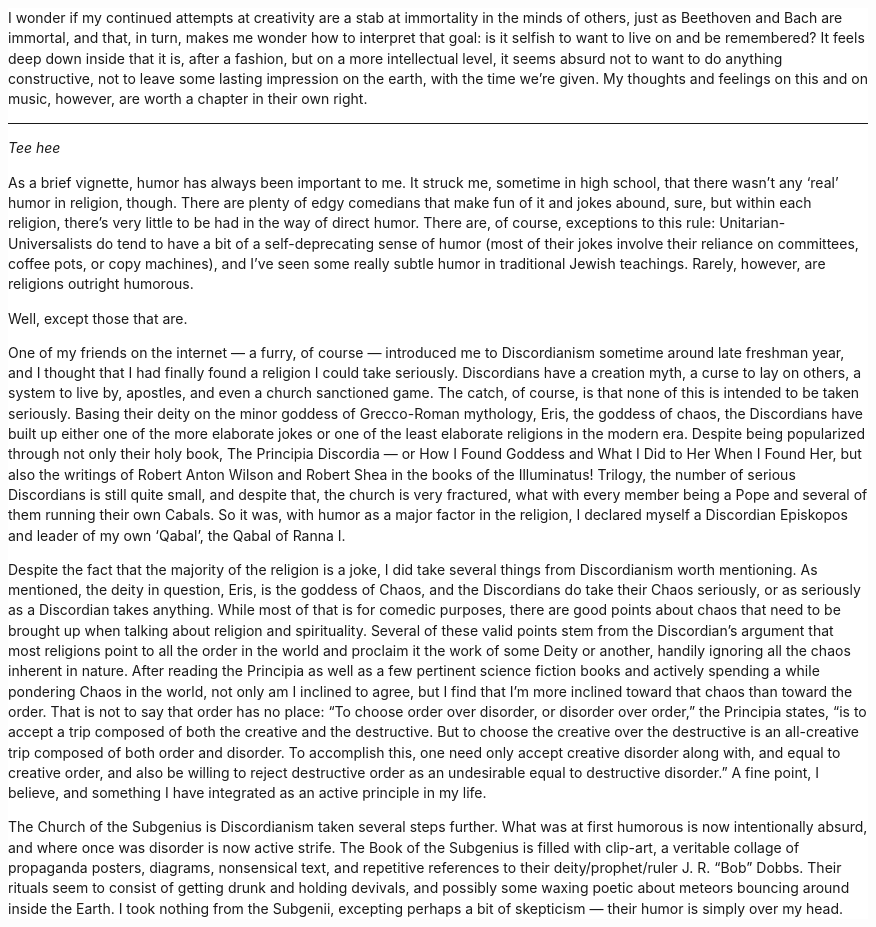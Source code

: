 I wonder if my continued attempts at creativity are a stab at immortality in the minds of others, just as Beethoven and Bach are immortal, and that, in turn, makes me wonder how to interpret that goal: is it selfish to want to live on and be remembered? It feels deep down inside that it is, after a fashion, but on a more intellectual level, it seems absurd not to want to do anything constructive, not to leave some lasting impression on the earth, with the time we’re given. My thoughts and feelings on this and on music, however, are worth a chapter in their own right.

-----

*Tee hee*

As a brief vignette, humor has always been important to me. It struck me, sometime in high school, that there wasn’t any ‘real’ humor in religion, though. There are plenty of edgy comedians that make fun of it and jokes abound, sure, but within each religion, there’s very little to be had in the way of direct humor. There are, of course, exceptions to this rule: Unitarian-Universalists do tend to have a bit of a self-deprecating sense of humor (most of their jokes involve their reliance on committees, coffee pots, or copy machines), and I’ve seen some really subtle humor in traditional Jewish teachings. Rarely, however, are religions outright humorous.

Well, except those that are.

One of my friends on the internet — a furry, of course — introduced me to Discordianism sometime around late freshman year, and I thought that I had finally found a religion I could take seriously. Discordians have a creation myth, a curse to lay on others, a system to live by, apostles, and even a church sanctioned game. The catch, of course, is that none of this is intended to be taken seriously. Basing their deity on the minor goddess of Grecco-Roman mythology, Eris, the goddess of chaos, the Discordians have built up either one of the more elaborate jokes or one of the least elaborate religions in the modern era. Despite being popularized through not only their holy book, The Principia Discordia — or How I Found Goddess and What I Did to Her When I Found Her, but also the writings of Robert Anton Wilson and Robert Shea in the books of the Illuminatus! Trilogy, the number of serious Discordians is still quite small, and despite that, the church is very fractured, what with every member being a Pope and several of them running their own Cabals. So it was, with humor as a major factor in the religion, I declared myself a Discordian Episkopos and leader of my own ‘Qabal’, the Qabal of Ranna I.

Despite the fact that the majority of the religion is a joke, I did take several things from Discordianism worth mentioning. As mentioned, the deity in question, Eris, is the goddess of Chaos, and the Discordians do take their Chaos seriously, or as seriously as a Discordian takes anything. While most of that is for comedic purposes, there are good points about chaos that need to be brought up when talking about religion and spirituality. Several of these valid points stem from the Discordian’s argument that most religions point to all the order in the world and proclaim it the work of some Deity or another, handily ignoring all the chaos inherent in nature. After reading the Principia as well as a few pertinent science fiction books and actively spending a while pondering Chaos in the world, not only am I inclined to agree, but I find that I’m more inclined toward that chaos than toward the order. That is not to say that order has no place: “To choose order over disorder, or disorder over order,” the Principia states, “is to accept a trip composed of both the creative and the destructive. But to choose the creative over the destructive is an all-creative trip composed of both order and disorder. To accomplish this, one need only accept creative disorder along with, and equal to creative order, and also be willing to reject destructive order as an undesirable equal to destructive disorder.” A fine point, I believe, and something I have integrated as an active principle in my life.

The Church of the Subgenius is Discordianism taken several steps further. What was at first humorous is now intentionally absurd, and where once was disorder is now active strife. The Book of the Subgenius is filled with clip-art, a veritable collage of propaganda posters, diagrams, nonsensical text, and repetitive references to their deity/prophet/ruler J. R. “Bob” Dobbs. Their rituals seem to consist of getting drunk and holding devivals, and possibly some waxing poetic about meteors bouncing around inside the Earth. I took nothing from the Subgenii, excepting perhaps a bit of skepticism — their humor is simply over my head.
